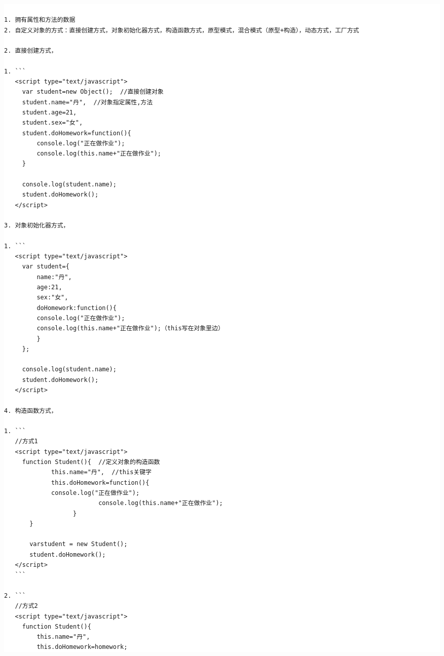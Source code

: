    ```

   1. 拥有属性和方法的数据
   2. 自定义对象的方式：直接创建方式，对象初始化器方式，构造函数方式，原型模式，混合模式（原型+构造），动态方式，工厂方式

2. 直接创建方式，

   1. ```
      <script type="text/javascript">
      	var student=new Object();  //直接创建对象
      	student.name="丹",  //对象指定属性,方法
      	student.age=21,
      	student.sex="女",
      	student.doHomework=function(){
      		console.log("正在做作业");
      		console.log(this.name+"正在做作业");
      	}
      	
      	console.log(student.name);
      	student.doHomework();
      </script>

3. 对象初始化器方式，

   1. ```
      <script type="text/javascript">
      	var student={
      		name:"丹",
      		age:21,
      		sex:"女",
      		doHomework:function(){
      		console.log("正在做作业");
      		console.log(this.name+"正在做作业");（this写在对象里边）
      		}
      	};
      	
      	console.log(student.name);
      	student.doHomework();
      </script>

4. 构造函数方式，

   1. ```
      //方式1
      <script type="text/javascript">
      	function Student(){  //定义对象的构造函数
              	this.name="丹",  //this关键字
              	this.doHomework=function(){
              	console.log("正在做作业");
                             console.log(this.name+"正在做作业");
                      }
          }
               
          varstudent = new Student();
          student.doHomework();
      </script>
      ```

   2. ```
      //方式2
      <script type="text/javascript">
      	function Student(){
      		this.name="丹",
      		this.doHomework=homework;
   ```